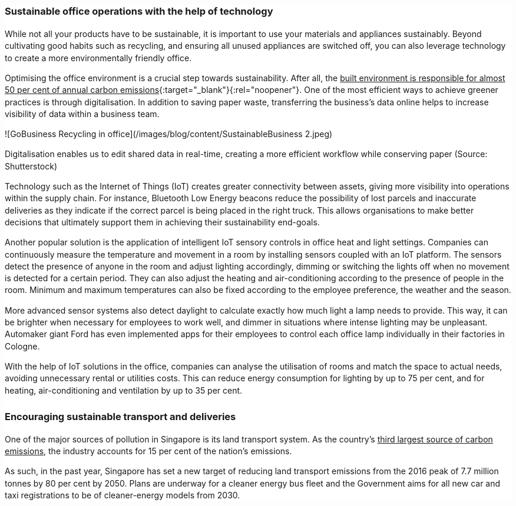 ### Sustainable office operations with the help of technology

While not all your products have to be sustainable, it is important to use your materials and appliances sustainably. Beyond cultivating good habits such as recycling, and ensuring all unused appliances are switched off, you can also leverage technology to create a more environmentally friendly office.

Optimising the office environment is a crucial step towards sustainability. After all, the [built environment is responsible for almost 50 per cent of annual carbon emissions](https://architecture2030.org/why-the-building-sector/#:~:text=The%20built%20environment%20generates%20nearly,for%20an%20additional%2020%25%20annually){:target="_blank"}{:rel="noopener"}. One of the most efficient ways to achieve greener practices is through digitalisation. In addition to saving paper waste, transferring the business’s data online helps to increase visibility of data within a business team.

![GoBusiness Recycling in office](/images/blog/content/SustainableBusiness 2.jpeg)
<figcaption> Digitalisation enables us to edit shared data in real-time, creating a more efficient workflow while conserving paper (Source: Shutterstock)</figcaption>

Technology such as the Internet of Things (IoT) creates greater connectivity between assets, giving more visibility into operations within the supply chain.  For instance, Bluetooth Low Energy beacons reduce the possibility of lost parcels and inaccurate deliveries as they indicate if the correct parcel is being placed in the right truck. This allows organisations to make better decisions that ultimately support them in achieving their sustainability end-goals.

Another popular solution is the application of intelligent IoT sensory controls in office heat and light settings. Companies can continuously measure the temperature and movement in a room by installing sensors coupled with an IoT platform. The sensors detect the presence of anyone in the room and adjust lighting accordingly, dimming or switching the lights off when no movement is detected for a certain period. They can also adjust the heating and air-conditioning according to the presence of people in the room. Minimum and maximum temperatures can also be fixed according to the employee preference, the weather and the season.

More advanced sensor systems also detect daylight to calculate exactly how much light a lamp needs to provide. This way, it can be brighter when necessary for employees to work well, and dimmer in situations where intense lighting may be unpleasant. Automaker giant Ford has even implemented apps for their employees to control each office lamp individually in their factories in Cologne.

With the help of IoT solutions in the office, companies can analyse the utilisation of rooms and match the space to actual needs, avoiding unnecessary rental or utilities costs. This can reduce energy consumption for lighting by up to 75 per cent, and for heating, air-conditioning and ventilation by up to 35 per cent.

### Encouraging sustainable transport and deliveries

One of the major sources of pollution in Singapore is its land transport system. As the country’s [third largest source of carbon emissions](https://sg.news.yahoo.com/singapore-cut-land-transport-emissions-2016-peak-2050-iswaran-060450571.html), the industry accounts for 15 per cent of the nation’s emissions.

As such, in the past year, Singapore has set a new target of reducing land transport emissions from the 2016 peak of 7.7 million tonnes by 80 per cent by 2050. Plans are underway for a cleaner energy bus fleet and the Government aims for all new car and taxi registrations to be of cleaner-energy models from 2030.
